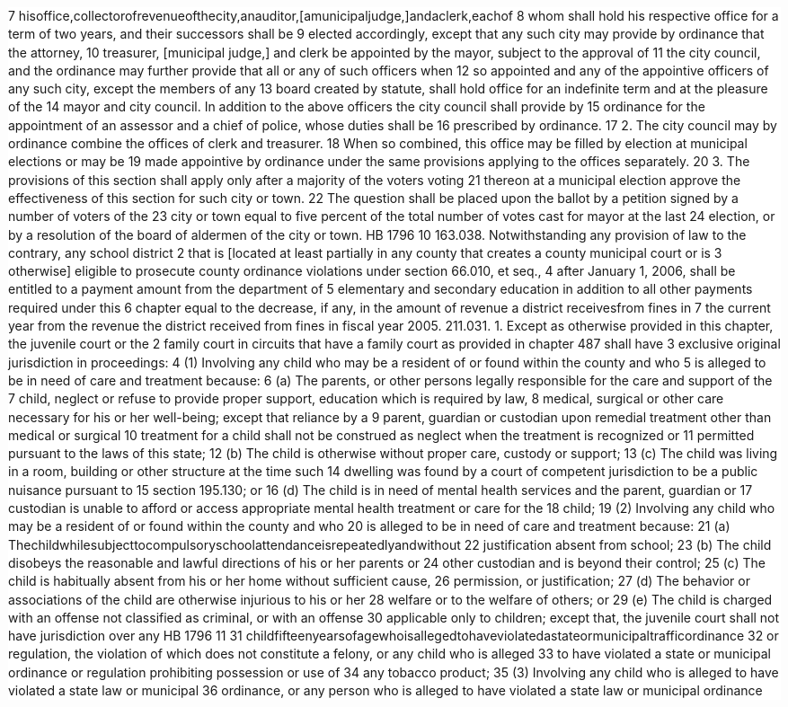 7 hisoffice,collectorofrevenueofthecity,anauditor,[amunicipaljudge,]andaclerk,eachof
8 whom shall hold his respective office for a term of two years, and their successors shall be
9 elected accordingly, except that any such city may provide by ordinance that the attorney,
10 treasurer, [municipal judge,] and clerk be appointed by the mayor, subject to the approval of
11 the city council, and the ordinance may further provide that all or any of such officers when
12 so appointed and any of the appointive officers of any such city, except the members of any
13 board created by statute, shall hold office for an indefinite term and at the pleasure of the
14 mayor and city council. In addition to the above officers the city council shall provide by
15 ordinance for the appointment of an assessor and a chief of police, whose duties shall be
16 prescribed by ordinance.
17 2. The city council may by ordinance combine the offices of clerk and treasurer.
18 When so combined, this office may be filled by election at municipal elections or may be
19 made appointive by ordinance under the same provisions applying to the offices separately.
20 3. The provisions of this section shall apply only after a majority of the voters voting
21 thereon at a municipal election approve the effectiveness of this section for such city or town.
22 The question shall be placed upon the ballot by a petition signed by a number of voters of the
23 city or town equal to five percent of the total number of votes cast for mayor at the last
24 election, or by a resolution of the board of aldermen of the city or town.
HB 1796 10
163.038. Notwithstanding any provision of law to the contrary, any school district
2 that is [located at least partially in any county that creates a county municipal court or is
3 otherwise] eligible to prosecute county ordinance violations under section 66.010, et seq.,
4 after January 1, 2006, shall be entitled to a payment amount from the department of
5 elementary and secondary education in addition to all other payments required under this
6 chapter equal to the decrease, if any, in the amount of revenue a district receivesfrom fines in
7 the current year from the revenue the district received from fines in fiscal year 2005.
211.031. 1. Except as otherwise provided in this chapter, the juvenile court or the
2 family court in circuits that have a family court as provided in chapter 487 shall have
3 exclusive original jurisdiction in proceedings:
4 (1) Involving any child who may be a resident of or found within the county and who
5 is alleged to be in need of care and treatment because:
6 (a) The parents, or other persons legally responsible for the care and support of the
7 child, neglect or refuse to provide proper support, education which is required by law,
8 medical, surgical or other care necessary for his or her well-being; except that reliance by a
9 parent, guardian or custodian upon remedial treatment other than medical or surgical
10 treatment for a child shall not be construed as neglect when the treatment is recognized or
11 permitted pursuant to the laws of this state;
12 (b) The child is otherwise without proper care, custody or support;
13 (c) The child was living in a room, building or other structure at the time such
14 dwelling was found by a court of competent jurisdiction to be a public nuisance pursuant to
15 section 195.130; or
16 (d) The child is in need of mental health services and the parent, guardian or
17 custodian is unable to afford or access appropriate mental health treatment or care for the
18 child;
19 (2) Involving any child who may be a resident of or found within the county and who
20 is alleged to be in need of care and treatment because:
21 (a) Thechildwhilesubjecttocompulsoryschoolattendanceisrepeatedlyandwithout
22 justification absent from school;
23 (b) The child disobeys the reasonable and lawful directions of his or her parents or
24 other custodian and is beyond their control;
25 (c) The child is habitually absent from his or her home without sufficient cause,
26 permission, or justification;
27 (d) The behavior or associations of the child are otherwise injurious to his or her
28 welfare or to the welfare of others; or
29 (e) The child is charged with an offense not classified as criminal, or with an offense
30 applicable only to children; except that, the juvenile court shall not have jurisdiction over any
HB 1796 11
31 childfifteenyearsofagewhoisallegedtohaveviolatedastateormunicipaltrafficordinance
32 or regulation, the violation of which does not constitute a felony, or any child who is alleged
33 to have violated a state or municipal ordinance or regulation prohibiting possession or use of
34 any tobacco product;
35 (3) Involving any child who is alleged to have violated a state law or municipal
36 ordinance, or any person who is alleged to have violated a state law or municipal ordinance
